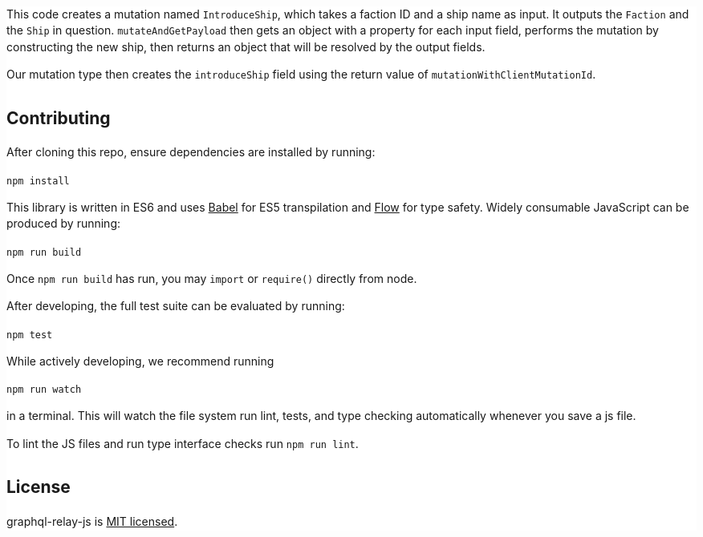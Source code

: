 This code creates a mutation named `IntroduceShip`, which takes a faction ID and a ship name as input. It outputs the `Faction` and the `Ship` in question. `mutateAndGetPayload` then gets an object with a property for each input field, performs the mutation by constructing the new ship, then returns an object that will be resolved by the output fields.

Our mutation type then creates the `introduceShip` field using the return value of `mutationWithClientMutationId`.

## Contributing

After cloning this repo, ensure dependencies are installed by running:

```sh
npm install
```

This library is written in ES6 and uses [Babel](http://babeljs.io/) for ES5 transpilation and [Flow](http://flowtype.org/) for type safety. Widely consumable JavaScript can be produced by running:

```sh
npm run build
```

Once `npm run build` has run, you may `import` or `require()` directly from node.

After developing, the full test suite can be evaluated by running:

```sh
npm test
```

While actively developing, we recommend running

```sh
npm run watch
```

in a terminal. This will watch the file system run lint, tests, and type checking automatically whenever you save a js file.

To lint the JS files and run type interface checks run `npm run lint`.

## License

graphql-relay-js is [MIT licensed](./LICENSE).

